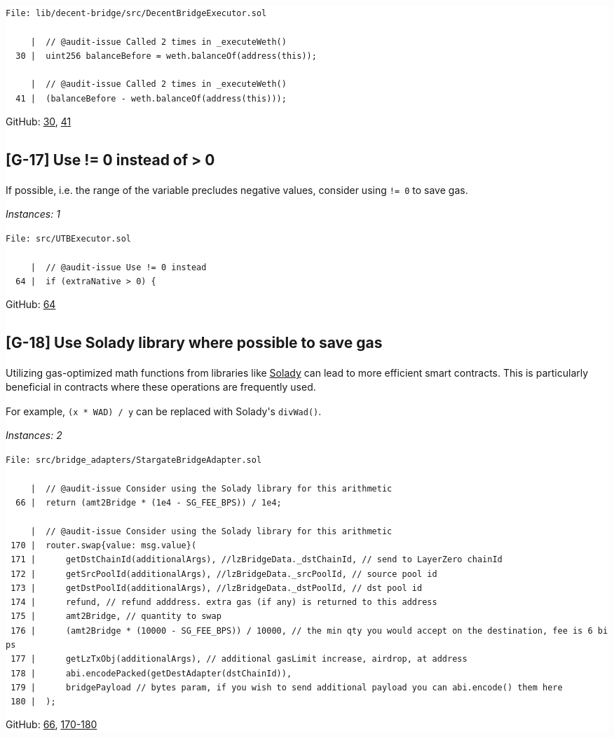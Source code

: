 
```solidity
File: lib/decent-bridge/src/DecentBridgeExecutor.sol

     |  // @audit-issue Called 2 times in _executeWeth()
  30 |  uint256 balanceBefore = weth.balanceOf(address(this));

     |  // @audit-issue Called 2 times in _executeWeth()
  41 |  (balanceBefore - weth.balanceOf(address(this)));
```
GitHub: [30](https://github.com/code-423n4/2024-01-decent/blob/main/lib/decent-bridge/src/DecentBridgeExecutor.sol#L30), [41](https://github.com/code-423n4/2024-01-decent/blob/main/lib/decent-bridge/src/DecentBridgeExecutor.sol#L41)


## [G-17] Use != 0 instead of > 0

If possible, i.e. the range of the variable precludes negative values, consider using `!= 0` to save gas.

*Instances: 1*

```solidity
File: src/UTBExecutor.sol

     |  // @audit-issue Use != 0 instead
  64 |  if (extraNative > 0) {
```
GitHub: [64](https://github.com/code-423n4/2024-01-decent/blob/main/src/UTBExecutor.sol#L64)


## [G-18] Use Solady library where possible to save gas

Utilizing gas-optimized math functions from libraries like [Solady](https://github.com/Vectorized/solady/blob/main/src/utils/FixedPointMathLib.sol) can lead to more efficient smart contracts.
This is particularly beneficial in contracts where these operations are frequently used.

For example, `(x * WAD) / y` can be replaced with Solady's `divWad()`.


*Instances: 2*

```solidity
File: src/bridge_adapters/StargateBridgeAdapter.sol

     |  // @audit-issue Consider using the Solady library for this arithmetic
  66 |  return (amt2Bridge * (1e4 - SG_FEE_BPS)) / 1e4;

     |  // @audit-issue Consider using the Solady library for this arithmetic
 170 |  router.swap{value: msg.value}(
 171 |      getDstChainId(additionalArgs), //lzBridgeData._dstChainId, // send to LayerZero chainId
 172 |      getSrcPoolId(additionalArgs), //lzBridgeData._srcPoolId, // source pool id
 173 |      getDstPoolId(additionalArgs), //lzBridgeData._dstPoolId, // dst pool id
 174 |      refund, // refund adddress. extra gas (if any) is returned to this address
 175 |      amt2Bridge, // quantity to swap
 176 |      (amt2Bridge * (10000 - SG_FEE_BPS)) / 10000, // the min qty you would accept on the destination, fee is 6 bips
 177 |      getLzTxObj(additionalArgs), // additional gasLimit increase, airdrop, at address
 178 |      abi.encodePacked(getDestAdapter(dstChainId)),
 179 |      bridgePayload // bytes param, if you wish to send additional payload you can abi.encode() them here
 180 |  );
```
GitHub: [66](https://github.com/code-423n4/2024-01-decent/blob/main/src/bridge_adapters/StargateBridgeAdapter.sol#L66), [170-180](https://github.com/code-423n4/2024-01-decent/blob/main/src/bridge_adapters/StargateBridgeAdapter.sol#L170-L180)
